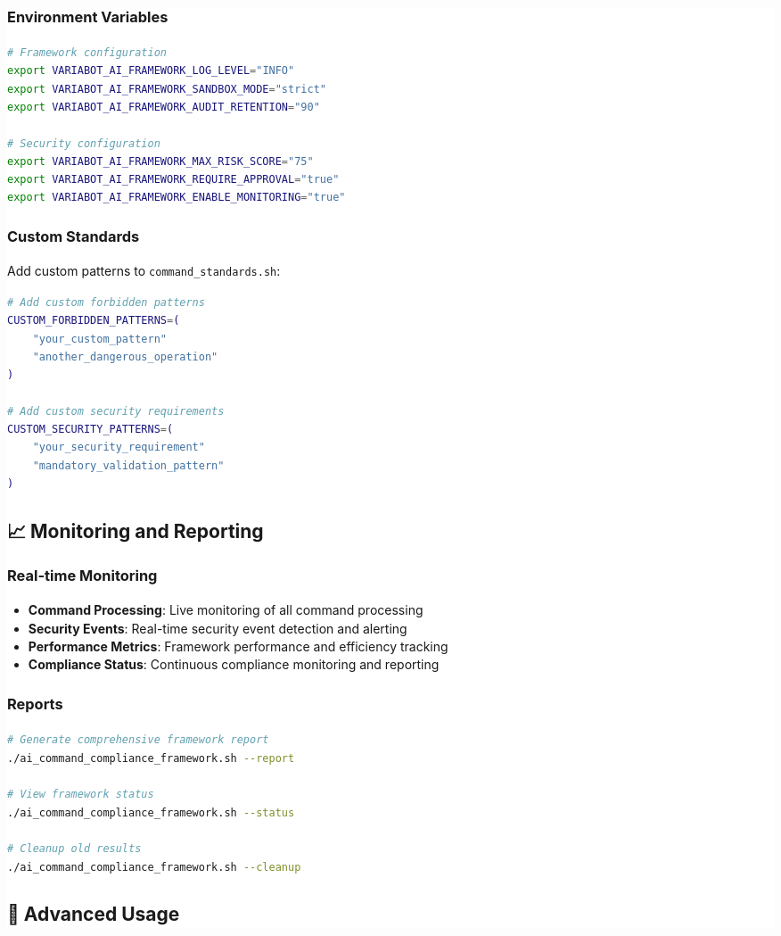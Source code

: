 ### Environment Variables
```bash
# Framework configuration
export VARIABOT_AI_FRAMEWORK_LOG_LEVEL="INFO"
export VARIABOT_AI_FRAMEWORK_SANDBOX_MODE="strict"
export VARIABOT_AI_FRAMEWORK_AUDIT_RETENTION="90"

# Security configuration
export VARIABOT_AI_FRAMEWORK_MAX_RISK_SCORE="75"
export VARIABOT_AI_FRAMEWORK_REQUIRE_APPROVAL="true"
export VARIABOT_AI_FRAMEWORK_ENABLE_MONITORING="true"
```

### Custom Standards
Add custom patterns to `command_standards.sh`:
```bash
# Add custom forbidden patterns
CUSTOM_FORBIDDEN_PATTERNS=(
    "your_custom_pattern"
    "another_dangerous_operation"
)

# Add custom security requirements
CUSTOM_SECURITY_PATTERNS=(
    "your_security_requirement"
    "mandatory_validation_pattern"
)
```

## 📈 Monitoring and Reporting

### Real-time Monitoring
- **Command Processing**: Live monitoring of all command processing
- **Security Events**: Real-time security event detection and alerting
- **Performance Metrics**: Framework performance and efficiency tracking
- **Compliance Status**: Continuous compliance monitoring and reporting

### Reports
```bash
# Generate comprehensive framework report
./ai_command_compliance_framework.sh --report

# View framework status
./ai_command_compliance_framework.sh --status

# Cleanup old results
./ai_command_compliance_framework.sh --cleanup
```

## 🔧 Advanced Usage
